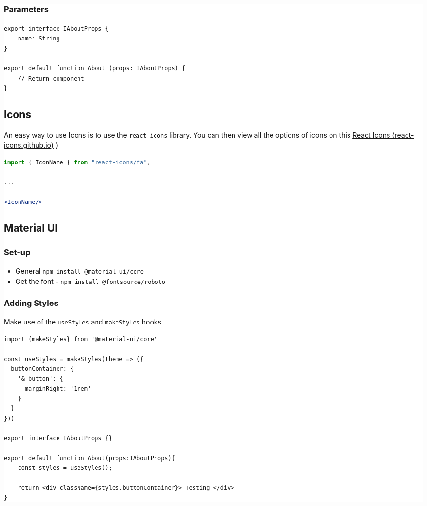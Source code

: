 ### Parameters

```tsx
export interface IAboutProps {
	name: String
}

export default function About (props: IAboutProps) {
	// Return component
}

```

## Icons

An easy way to use Icons is to use the `react-icons` library. You can then view all the options of icons on this [React Icons (react-icons.github.io)](https://react-icons.github.io/react-icons/)
)

```jsx
import { IconName } from "react-icons/fa";

...

<IconName/>

```

## Material UI

### Set-up

- General `npm install @material-ui/core`
- Get the font - `npm install @fontsource/roboto`

### Adding Styles

Make use of the `useStyles` and `makeStyles` hooks.

```tsx
import {makeStyles} from '@material-ui/core'

const useStyles = makeStyles(theme => ({
  buttonContainer: {
    '& button': {
      marginRight: '1rem'
    }
  }
}))

export interface IAboutProps {}

export default function About(props:IAboutProps){
	const styles = useStyles();

	return <div className={styles.buttonContainer}> Testing </div>
}

```
